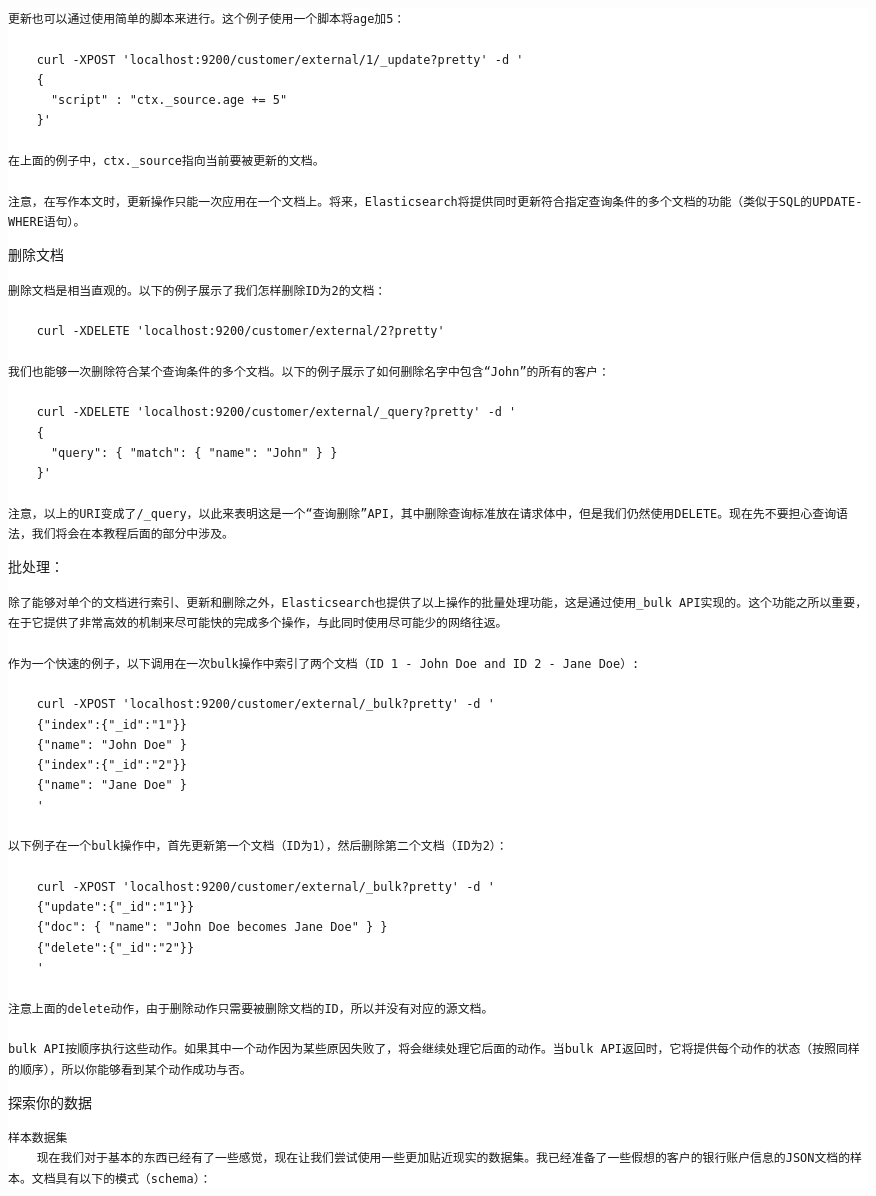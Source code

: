     更新也可以通过使用简单的脚本来进行。这个例子使用一个脚本将age加5：
    
        curl -XPOST 'localhost:9200/customer/external/1/_update?pretty' -d '
        {
          "script" : "ctx._source.age += 5"
        }'
        
    在上面的例子中，ctx._source指向当前要被更新的文档。
    
    注意，在写作本文时，更新操作只能一次应用在一个文档上。将来，Elasticsearch将提供同时更新符合指定查询条件的多个文档的功能（类似于SQL的UPDATE-WHERE语句）。
    


删除文档
    
    删除文档是相当直观的。以下的例子展示了我们怎样删除ID为2的文档：
    
        curl -XDELETE 'localhost:9200/customer/external/2?pretty'
    
    我们也能够一次删除符合某个查询条件的多个文档。以下的例子展示了如何删除名字中包含“John”的所有的客户：
    
        curl -XDELETE 'localhost:9200/customer/external/_query?pretty' -d '
        {
          "query": { "match": { "name": "John" } }
        }'
        
    注意，以上的URI变成了/_query，以此来表明这是一个“查询删除”API，其中删除查询标准放在请求体中，但是我们仍然使用DELETE。现在先不要担心查询语法，我们将会在本教程后面的部分中涉及。
    


批处理：
    
    除了能够对单个的文档进行索引、更新和删除之外，Elasticsearch也提供了以上操作的批量处理功能，这是通过使用_bulk API实现的。这个功能之所以重要，在于它提供了非常高效的机制来尽可能快的完成多个操作，与此同时使用尽可能少的网络往返。
    
    作为一个快速的例子，以下调用在一次bulk操作中索引了两个文档（ID 1 - John Doe and ID 2 - Jane Doe）:
        
        curl -XPOST 'localhost:9200/customer/external/_bulk?pretty' -d '
        {"index":{"_id":"1"}}
        {"name": "John Doe" }
        {"index":{"_id":"2"}}
        {"name": "Jane Doe" }
        '
        
    以下例子在一个bulk操作中，首先更新第一个文档（ID为1），然后删除第二个文档（ID为2）：
    
        curl -XPOST 'localhost:9200/customer/external/_bulk?pretty' -d '
        {"update":{"_id":"1"}}
        {"doc": { "name": "John Doe becomes Jane Doe" } }
        {"delete":{"_id":"2"}}
        '
        
    注意上面的delete动作，由于删除动作只需要被删除文档的ID，所以并没有对应的源文档。
    
    bulk API按顺序执行这些动作。如果其中一个动作因为某些原因失败了，将会继续处理它后面的动作。当bulk API返回时，它将提供每个动作的状态（按照同样的顺序），所以你能够看到某个动作成功与否。




探索你的数据


    样本数据集
        现在我们对于基本的东西已经有了一些感觉，现在让我们尝试使用一些更加贴近现实的数据集。我已经准备了一些假想的客户的银行账户信息的JSON文档的样本。文档具有以下的模式（schema）：
        
